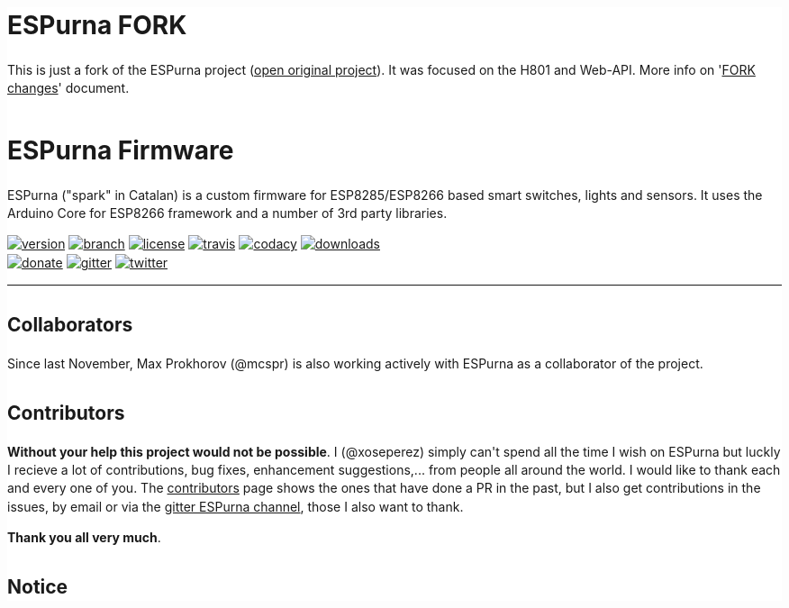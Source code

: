 # ESPurna FORK
This is just a fork of the ESPurna project ([open original project](https://github.com/xoseperez/espurna)).
It was focused on the H801 and Web-API.
More info on '[FORK changes](fork.md)' document.

# ESPurna Firmware

ESPurna ("spark" in Catalan) is a custom firmware for ESP8285/ESP8266 based smart switches, lights and sensors.
It uses the Arduino Core for ESP8266 framework and a number of 3rd party libraries.

[![version](https://img.shields.io/badge/version-1.13.4--dev-brightgreen.svg)](CHANGELOG.md)
[![branch](https://img.shields.io/badge/branch-dev-orange.svg)](https://github.com/xoseperez/espurna/tree/dev/)
[![license](https://img.shields.io/github/license/xoseperez/espurna.svg)](LICENSE)
[![travis](https://travis-ci.org/xoseperez/espurna.svg?branch=dev)](https://travis-ci.org/xoseperez/espurna)
[![codacy](https://api.codacy.com/project/badge/Grade/c9496e25cf07434cba786b462cb15f49)](https://www.codacy.com/app/xoseperez/espurna/dashboard)
[![downloads](https://img.shields.io/github/downloads/xoseperez/espurna/total.svg)](https://github.com/xoseperez/espurna/releases)
<br />
[![donate](https://img.shields.io/badge/donate-PayPal-blue.svg)](https://www.paypal.com/cgi-bin/webscr?cmd=_donations&business=xose%2eperez%40gmail%2ecom&lc=US&no_note=0&currency_code=EUR&bn=PP%2dDonationsBF%3abtn_donate_LG%2egif%3aNonHostedGuest)
[![gitter](https://img.shields.io/gitter/room/tinkermant-cat/espurna.svg)](https://gitter.im/tinkerman-cat/espurna)
[![twitter](https://img.shields.io/twitter/follow/xoseperez.svg?style=social)](https://twitter.com/intent/follow?screen_name=xoseperez)

---

## Collaborators

Since last November, Max Prokhorov (@mcspr) is also working actively with ESPurna as a collaborator of the project. 

## Contributors

**Without your help this project would not be possible**. I (@xoseperez) simply can't spend all the time I wish on ESPurna but luckly I recieve a lot of contributions, bug fixes, enhancement suggestions,... from people all around the world. I would like to thank each and every one of you. The [contributors](https://github.com/xoseperez/espurna/graphs/contributors) page shows the ones that have done a PR in the past, but I also get contributions in the issues, by email or via the [gitter ESPurna channel](https://gitter.im/tinkerman-cat/espurna), those I also want to thank.

**Thank you all very much**.

## Notice
